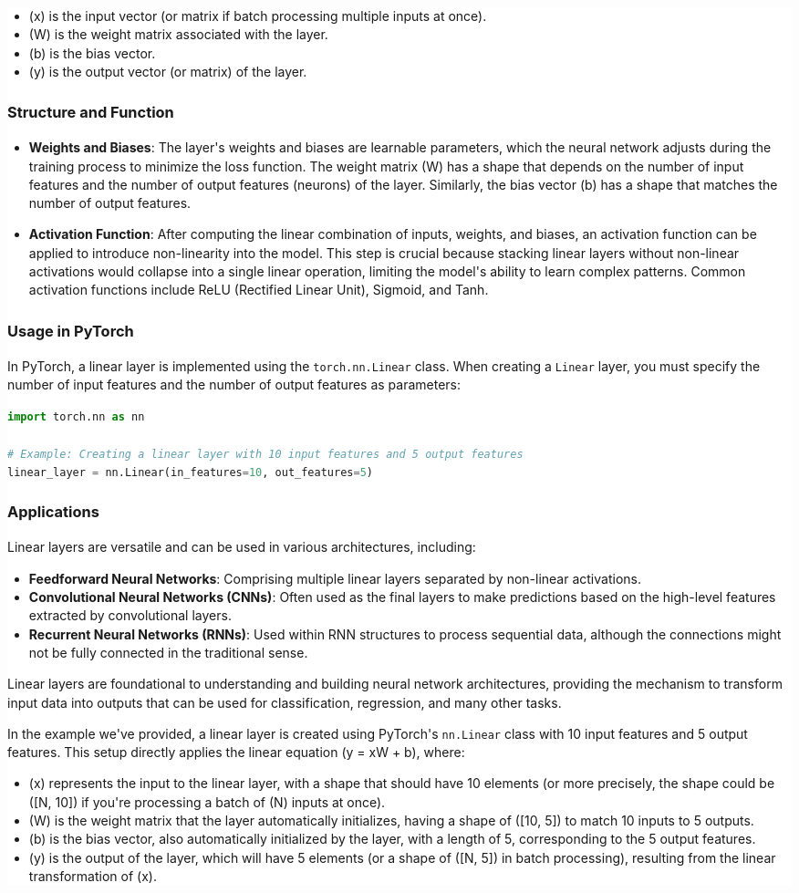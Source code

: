 - \(x\) is the input vector (or matrix if batch processing multiple inputs at once).
- \(W\) is the weight matrix associated with the layer.
- \(b\) is the bias vector.
- \(y\) is the output vector (or matrix) of the layer.

### Structure and Function

- **Weights and Biases**: The layer's weights and biases are learnable parameters, which the neural network adjusts during the training process to minimize the loss function. The weight matrix \(W\) has a shape that depends on the number of input features and the number of output features (neurons) of the layer. Similarly, the bias vector \(b\) has a shape that matches the number of output features.

- **Activation Function**: After computing the linear combination of inputs, weights, and biases, an activation function can be applied to introduce non-linearity into the model. This step is crucial because stacking linear layers without non-linear activations would collapse into a single linear operation, limiting the model's ability to learn complex patterns. Common activation functions include ReLU (Rectified Linear Unit), Sigmoid, and Tanh.

### Usage in PyTorch

In PyTorch, a linear layer is implemented using the `torch.nn.Linear` class. When creating a `Linear` layer, you must specify the number of input features and the number of output features as parameters:

```python
import torch.nn as nn

# Example: Creating a linear layer with 10 input features and 5 output features
linear_layer = nn.Linear(in_features=10, out_features=5)
```

### Applications

Linear layers are versatile and can be used in various architectures, including:

- **Feedforward Neural Networks**: Comprising multiple linear layers separated by non-linear activations.
- **Convolutional Neural Networks (CNNs)**: Often used as the final layers to make predictions based on the high-level features extracted by convolutional layers.
- **Recurrent Neural Networks (RNNs)**: Used within RNN structures to process sequential data, although the connections might not be fully connected in the traditional sense.

Linear layers are foundational to understanding and building neural network architectures, providing the mechanism to transform input data into outputs that can be used for classification, regression, and many other tasks.

In the example we've provided, a linear layer is created using PyTorch's `nn.Linear` class with 10 input features and 5 output features. This setup directly applies the linear equation \(y = xW + b\), where:

- \(x\) represents the input to the linear layer, with a shape that should have 10 elements (or more precisely, the shape could be \([N, 10]\) if you're processing a batch of \(N\) inputs at once).
- \(W\) is the weight matrix that the layer automatically initializes, having a shape of \([10, 5]\) to match 10 inputs to 5 outputs.
- \(b\) is the bias vector, also automatically initialized by the layer, with a length of 5, corresponding to the 5 output features.
- \(y\) is the output of the layer, which will have 5 elements (or a shape of \([N, 5]\) in batch processing), resulting from the linear transformation of \(x\).
